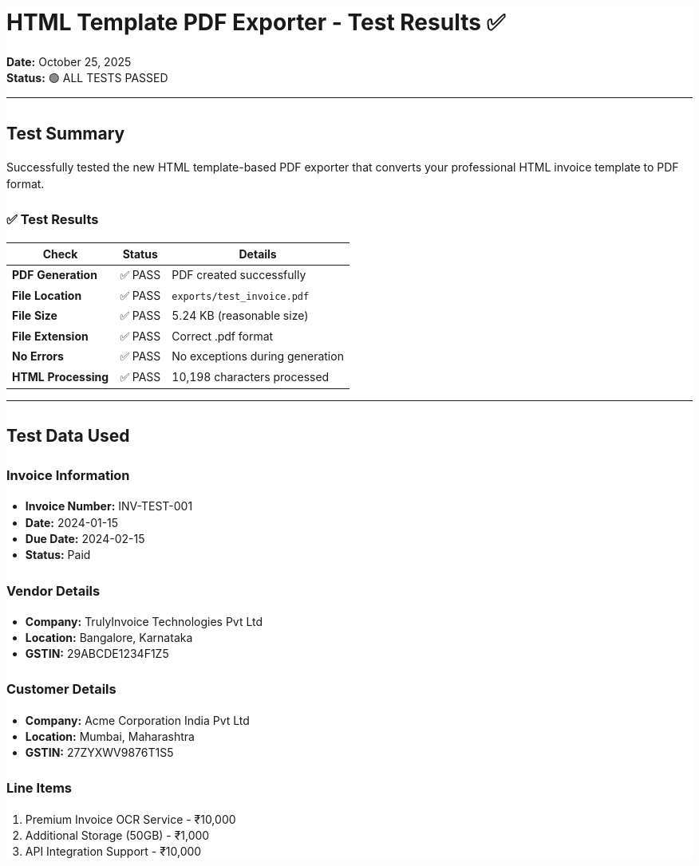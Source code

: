 # HTML Template PDF Exporter - Test Results ✅

**Date:** October 25, 2025  
**Status:** 🟢 ALL TESTS PASSED

---

## Test Summary

Successfully tested the new HTML template-based PDF exporter that converts your professional HTML invoice template to PDF format.

### ✅ Test Results

| Check | Status | Details |
|-------|--------|---------|
| **PDF Generation** | ✅ PASS | PDF created successfully |
| **File Location** | ✅ PASS | `exports/test_invoice.pdf` |
| **File Size** | ✅ PASS | 5.24 KB (reasonable size) |
| **File Extension** | ✅ PASS | Correct .pdf format |
| **No Errors** | ✅ PASS | No exceptions during generation |
| **HTML Processing** | ✅ PASS | 10,198 characters processed |

---

## Test Data Used

### Invoice Information
- **Invoice Number:** INV-TEST-001
- **Date:** 2024-01-15
- **Due Date:** 2024-02-15
- **Status:** Paid

### Vendor Details
- **Company:** TrulyInvoice Technologies Pvt Ltd
- **Location:** Bangalore, Karnataka
- **GSTIN:** 29ABCDE1234F1Z5

### Customer Details
- **Company:** Acme Corporation India Pvt Ltd
- **Location:** Mumbai, Maharashtra
- **GSTIN:** 27ZYXWV9876T1S5

### Line Items
1. Premium Invoice OCR Service - ₹10,000
2. Additional Storage (50GB) - ₹1,000
3. API Integration Support - ₹10,000
